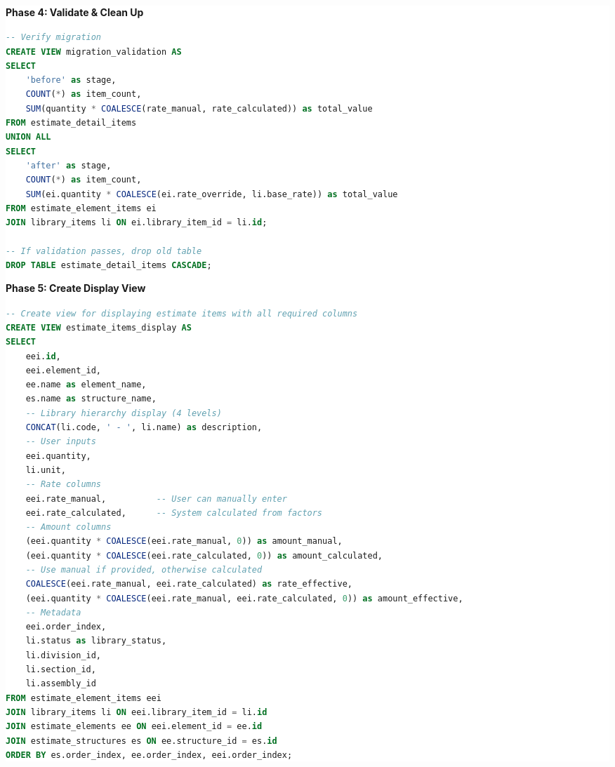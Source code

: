 ```sql
```

**Phase 4: Validate & Clean Up**
```sql
-- Verify migration
CREATE VIEW migration_validation AS
SELECT 
    'before' as stage,
    COUNT(*) as item_count,
    SUM(quantity * COALESCE(rate_manual, rate_calculated)) as total_value
FROM estimate_detail_items
UNION ALL
SELECT 
    'after' as stage,
    COUNT(*) as item_count,
    SUM(ei.quantity * COALESCE(ei.rate_override, li.base_rate)) as total_value
FROM estimate_element_items ei
JOIN library_items li ON ei.library_item_id = li.id;

-- If validation passes, drop old table
DROP TABLE estimate_detail_items CASCADE;
```

**Phase 5: Create Display View**
```sql
-- Create view for displaying estimate items with all required columns
CREATE VIEW estimate_items_display AS
SELECT 
    eei.id,
    eei.element_id,
    ee.name as element_name,
    es.name as structure_name,
    -- Library hierarchy display (4 levels)
    CONCAT(li.code, ' - ', li.name) as description,
    -- User inputs
    eei.quantity,
    li.unit,
    -- Rate columns
    eei.rate_manual,          -- User can manually enter
    eei.rate_calculated,      -- System calculated from factors
    -- Amount columns
    (eei.quantity * COALESCE(eei.rate_manual, 0)) as amount_manual,
    (eei.quantity * COALESCE(eei.rate_calculated, 0)) as amount_calculated,
    -- Use manual if provided, otherwise calculated
    COALESCE(eei.rate_manual, eei.rate_calculated) as rate_effective,
    (eei.quantity * COALESCE(eei.rate_manual, eei.rate_calculated, 0)) as amount_effective,
    -- Metadata
    eei.order_index,
    li.status as library_status,
    li.division_id,
    li.section_id,
    li.assembly_id
FROM estimate_element_items eei
JOIN library_items li ON eei.library_item_id = li.id
JOIN estimate_elements ee ON eei.element_id = ee.id
JOIN estimate_structures es ON ee.structure_id = es.id
ORDER BY es.order_index, ee.order_index, eei.order_index;
```
